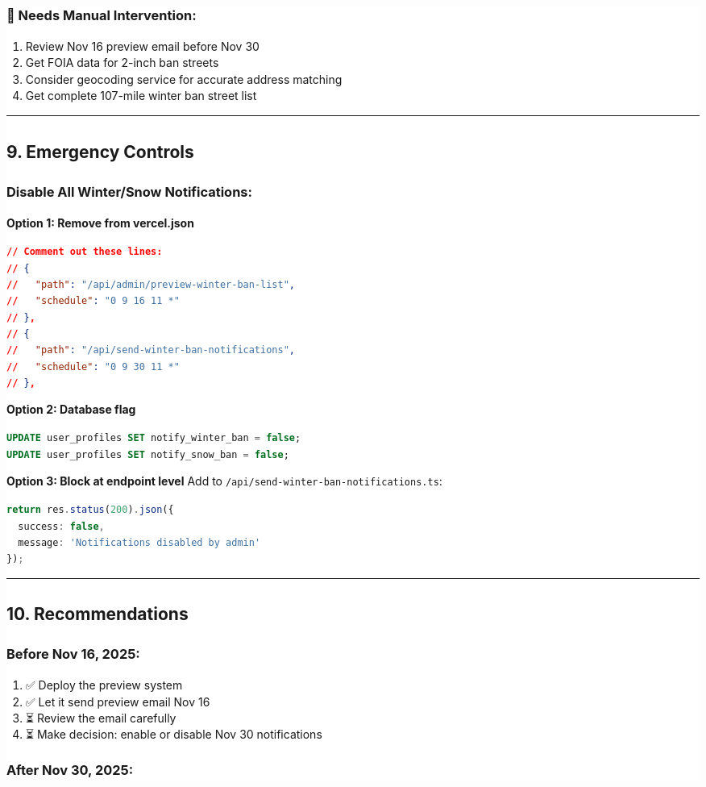 ### 🔨 Needs Manual Intervention:

1. Review Nov 16 preview email before Nov 30
2. Get FOIA data for 2-inch ban streets
3. Consider geocoding service for accurate address matching
4. Get complete 107-mile winter ban street list

---

## 9. Emergency Controls

### Disable All Winter/Snow Notifications:

**Option 1: Remove from vercel.json**
```json
// Comment out these lines:
// {
//   "path": "/api/admin/preview-winter-ban-list",
//   "schedule": "0 9 16 11 *"
// },
// {
//   "path": "/api/send-winter-ban-notifications",
//   "schedule": "0 9 30 11 *"
// },
```

**Option 2: Database flag**
```sql
UPDATE user_profiles SET notify_winter_ban = false;
UPDATE user_profiles SET notify_snow_ban = false;
```

**Option 3: Block at endpoint level**
Add to `/api/send-winter-ban-notifications.ts`:
```typescript
return res.status(200).json({
  success: false,
  message: 'Notifications disabled by admin'
});
```

---

## 10. Recommendations

### Before Nov 16, 2025:

1. ✅ Deploy the preview system
2. ✅ Let it send preview email Nov 16
3. ⏳ Review the email carefully
4. ⏳ Make decision: enable or disable Nov 30 notifications

### After Nov 30, 2025:
